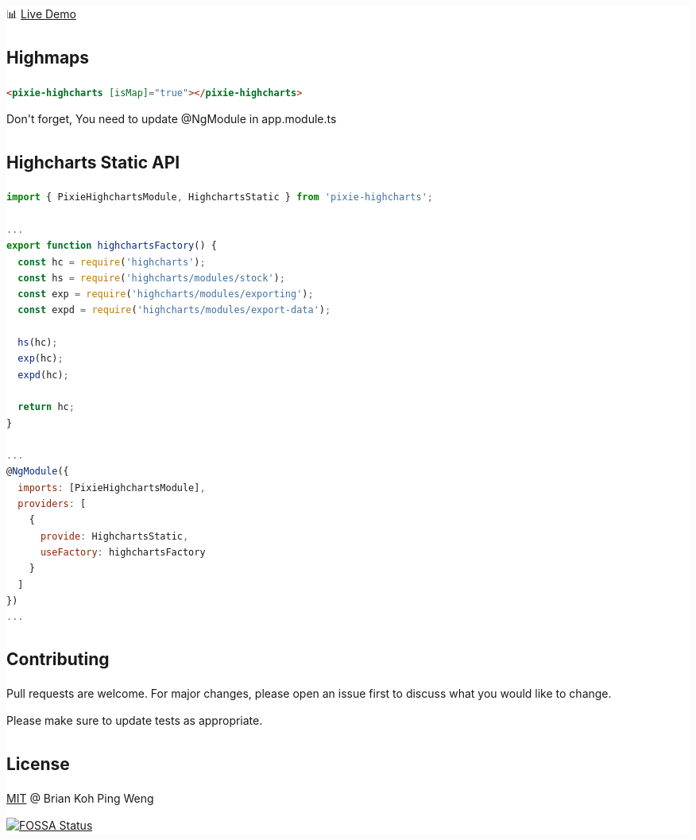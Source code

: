 📊 [Live Demo](https://codesandbox.io/s/k37zjxl7nr?codemirror=1&fontsize=14)

## Highmaps

```html
<pixie-highcharts [isMap]="true"></pixie-highcharts>
```

Don't forget, You need to update @NgModule in app.module.ts

## Highcharts Static API

```javascript typescript
import { PixieHighchartsModule, HighchartsStatic } from 'pixie-highcharts';

...
export function highchartsFactory() {
  const hc = require('highcharts');
  const hs = require('highcharts/modules/stock');
  const exp = require('highcharts/modules/exporting');
  const expd = require('highcharts/modules/export-data');

  hs(hc);
  exp(hc);
  expd(hc);

  return hc;
}

...
@NgModule({
  imports: [PixieHighchartsModule],
  providers: [
    {
      provide: HighchartsStatic,
      useFactory: highchartsFactory
    }
  ]
})
...
```

## Contributing

Pull requests are welcome. For major changes, please open an issue first to discuss what you would like to change.

Please make sure to update tests as appropriate.

## License

[MIT](https://choosealicense.com/licenses/mit/) @ Brian Koh Ping Weng

[![FOSSA Status](https://app.fossa.io/api/projects/git%2Bgithub.com%2Fbriankpw%2Fpixie-highcharts.svg?type=large)](https://app.fossa.io/projects/git%2Bgithub.com%2Fbriankpw%2Fpixie-highcharts?ref=badge_large)


